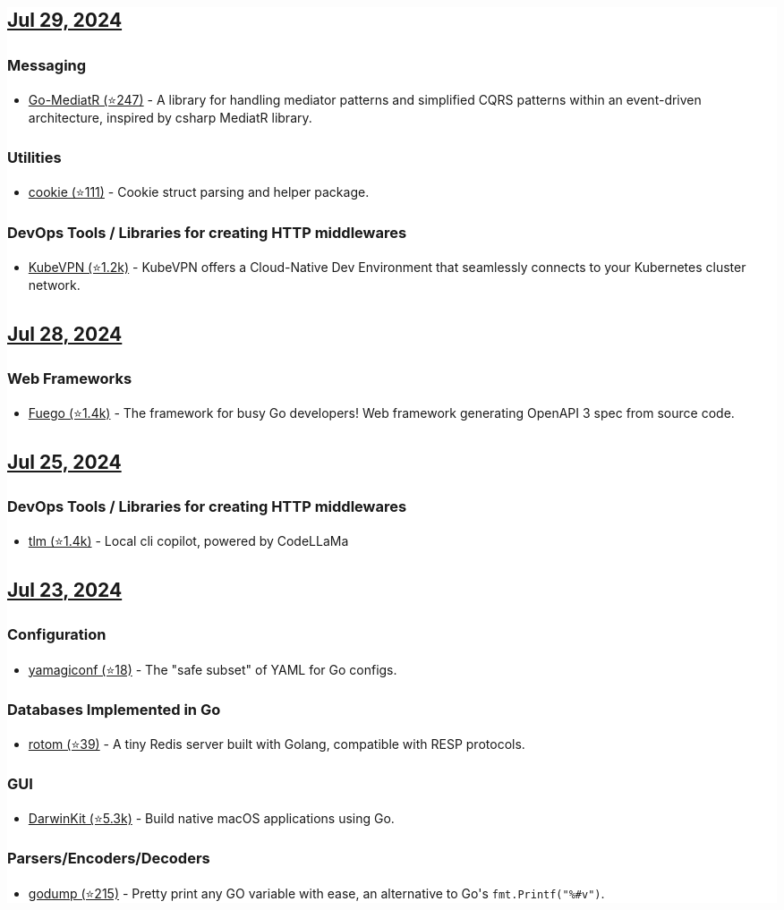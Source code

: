 ## [Jul 29, 2024](/content/2024/07/29/README.md)

### Messaging

*   [Go-MediatR (⭐247)](https://github.com/mehdihadeli/Go-MediatR) - A library for handling mediator patterns and simplified CQRS patterns within an event-driven architecture, inspired by csharp MediatR library.

### Utilities

*   [cookie (⭐111)](https://github.com/syntaqx/cookie) - Cookie struct parsing and helper package.

### DevOps Tools / Libraries for creating HTTP middlewares

*   [KubeVPN (⭐1.2k)](https://github.com/kubenetworks/kubevpn) - KubeVPN offers a Cloud-Native Dev Environment that seamlessly connects to your Kubernetes cluster network.

## [Jul 28, 2024](/content/2024/07/28/README.md)

### Web Frameworks

*   [Fuego (⭐1.4k)](https://github.com/go-fuego/fuego) - The framework for busy Go developers! Web framework generating OpenAPI 3 spec from source code.

## [Jul 25, 2024](/content/2024/07/25/README.md)

### DevOps Tools / Libraries for creating HTTP middlewares

*   [tlm (⭐1.4k)](https://github.com/yusufcanb/tlm) - Local cli copilot, powered by CodeLLaMa

## [Jul 23, 2024](/content/2024/07/23/README.md)

### Configuration

*   [yamagiconf (⭐18)](https://github.com/romshark/yamagiconf) - The "safe subset" of YAML for Go configs.

### Databases Implemented in Go

*   [rotom (⭐39)](https://github.com/xgzlucario/rotom) - A tiny Redis server built with Golang, compatible with RESP protocols.

### GUI

*   [DarwinKit (⭐5.3k)](https://github.com/progrium/darwinkit) - Build native macOS applications using Go.

### Parsers/Encoders/Decoders

*   [godump (⭐215)](https://github.com/yassinebenaid/godump) - Pretty print any GO variable with ease, an alternative to Go's `fmt.Printf("%#v")`.
